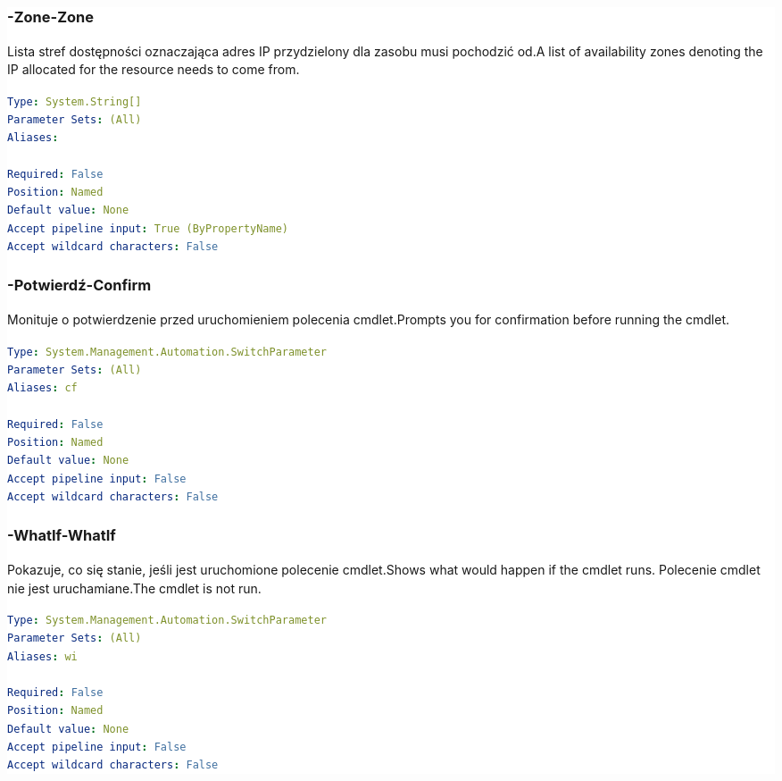 ### <span data-ttu-id="aff19-143">-Zone</span><span class="sxs-lookup"><span data-stu-id="aff19-143">-Zone</span></span>
<span data-ttu-id="aff19-144">Lista stref dostępności oznaczająca adres IP przydzielony dla zasobu musi pochodzić od.</span><span class="sxs-lookup"><span data-stu-id="aff19-144">A list of availability zones denoting the IP allocated for the resource needs to come from.</span></span>

```yaml
Type: System.String[]
Parameter Sets: (All)
Aliases:

Required: False
Position: Named
Default value: None
Accept pipeline input: True (ByPropertyName)
Accept wildcard characters: False
```

### <span data-ttu-id="aff19-145">-Potwierdź</span><span class="sxs-lookup"><span data-stu-id="aff19-145">-Confirm</span></span>
<span data-ttu-id="aff19-146">Monituje o potwierdzenie przed uruchomieniem polecenia cmdlet.</span><span class="sxs-lookup"><span data-stu-id="aff19-146">Prompts you for confirmation before running the cmdlet.</span></span>

```yaml
Type: System.Management.Automation.SwitchParameter
Parameter Sets: (All)
Aliases: cf

Required: False
Position: Named
Default value: None
Accept pipeline input: False
Accept wildcard characters: False
```

### <span data-ttu-id="aff19-147">-WhatIf</span><span class="sxs-lookup"><span data-stu-id="aff19-147">-WhatIf</span></span>
<span data-ttu-id="aff19-148">Pokazuje, co się stanie, jeśli jest uruchomione polecenie cmdlet.</span><span class="sxs-lookup"><span data-stu-id="aff19-148">Shows what would happen if the cmdlet runs.</span></span> <span data-ttu-id="aff19-149">Polecenie cmdlet nie jest uruchamiane.</span><span class="sxs-lookup"><span data-stu-id="aff19-149">The cmdlet is not run.</span></span>

```yaml
Type: System.Management.Automation.SwitchParameter
Parameter Sets: (All)
Aliases: wi

Required: False
Position: Named
Default value: None
Accept pipeline input: False
Accept wildcard characters: False
```
